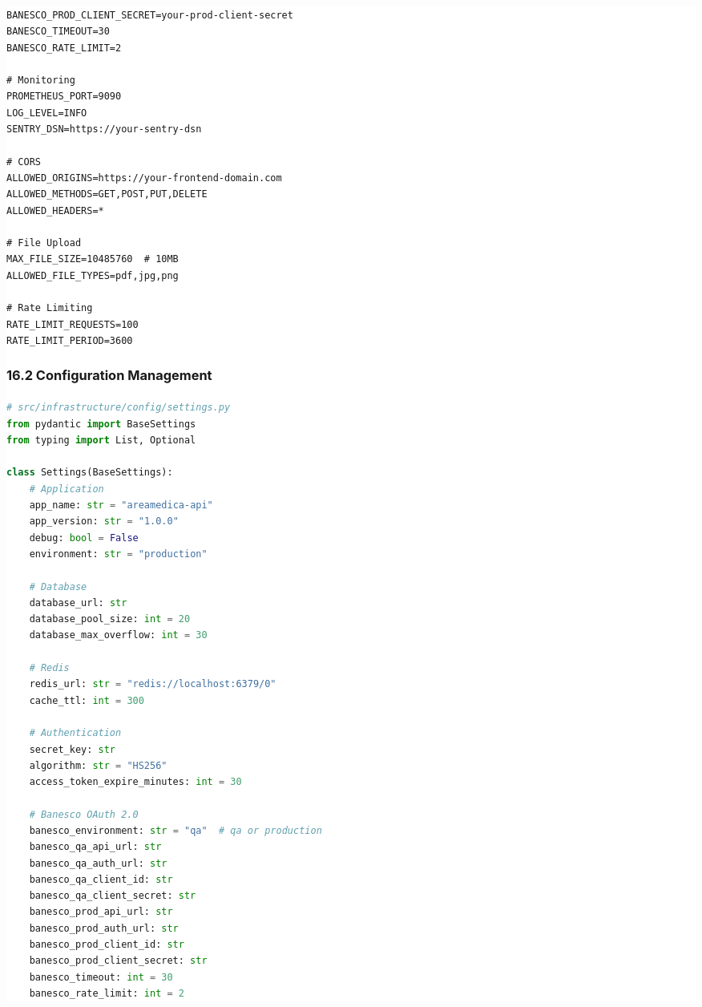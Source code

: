 ```
BANESCO_PROD_CLIENT_SECRET=your-prod-client-secret
BANESCO_TIMEOUT=30
BANESCO_RATE_LIMIT=2

# Monitoring
PROMETHEUS_PORT=9090
LOG_LEVEL=INFO
SENTRY_DSN=https://your-sentry-dsn

# CORS
ALLOWED_ORIGINS=https://your-frontend-domain.com
ALLOWED_METHODS=GET,POST,PUT,DELETE
ALLOWED_HEADERS=*

# File Upload
MAX_FILE_SIZE=10485760  # 10MB
ALLOWED_FILE_TYPES=pdf,jpg,png

# Rate Limiting
RATE_LIMIT_REQUESTS=100
RATE_LIMIT_PERIOD=3600
```

### 16.2 Configuration Management

```python
# src/infrastructure/config/settings.py
from pydantic import BaseSettings
from typing import List, Optional

class Settings(BaseSettings):
    # Application
    app_name: str = "areamedica-api"
    app_version: str = "1.0.0"
    debug: bool = False
    environment: str = "production"
    
    # Database
    database_url: str
    database_pool_size: int = 20
    database_max_overflow: int = 30
    
    # Redis
    redis_url: str = "redis://localhost:6379/0"
    cache_ttl: int = 300
    
    # Authentication
    secret_key: str
    algorithm: str = "HS256"
    access_token_expire_minutes: int = 30
    
    # Banesco OAuth 2.0
    banesco_environment: str = "qa"  # qa or production
    banesco_qa_api_url: str
    banesco_qa_auth_url: str
    banesco_qa_client_id: str
    banesco_qa_client_secret: str
    banesco_prod_api_url: str
    banesco_prod_auth_url: str
    banesco_prod_client_id: str
    banesco_prod_client_secret: str
    banesco_timeout: int = 30
    banesco_rate_limit: int = 2
```